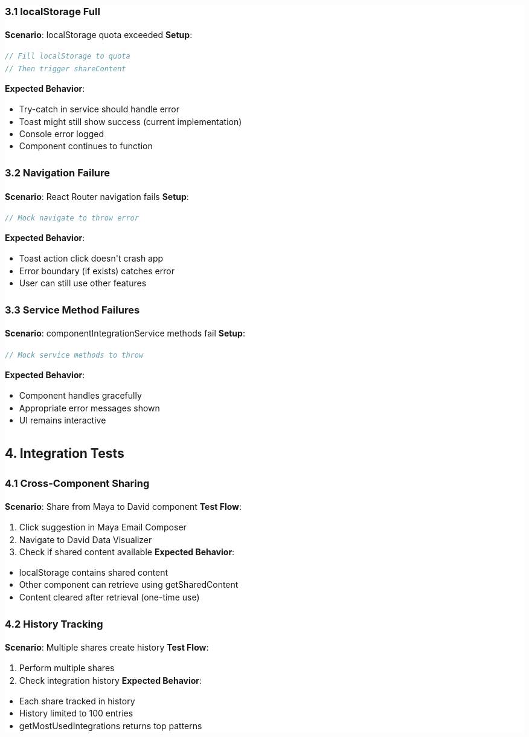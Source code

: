 ### 3.1 localStorage Full
**Scenario**: localStorage quota exceeded
**Setup**:
```typescript
// Fill localStorage to quota
// Then trigger shareContent
```
**Expected Behavior**:
- Try-catch in service should handle error
- Toast might still show success (current implementation)
- Console error logged
- Component continues to function

### 3.2 Navigation Failure
**Scenario**: React Router navigation fails
**Setup**:
```typescript
// Mock navigate to throw error
```
**Expected Behavior**:
- Toast action click doesn't crash app
- Error boundary (if exists) catches error
- User can still use other features

### 3.3 Service Method Failures
**Scenario**: componentIntegrationService methods fail
**Setup**:
```typescript
// Mock service methods to throw
```
**Expected Behavior**:
- Component handles gracefully
- Appropriate error messages shown
- UI remains interactive

## 4. Integration Tests

### 4.1 Cross-Component Sharing
**Scenario**: Share from Maya to David component
**Test Flow**:
1. Click suggestion in Maya Email Composer
2. Navigate to David Data Visualizer
3. Check if shared content available
**Expected Behavior**:
- localStorage contains shared content
- Other component can retrieve using getSharedContent
- Content cleared after retrieval (one-time use)

### 4.2 History Tracking
**Scenario**: Multiple shares create history
**Test Flow**:
1. Perform multiple shares
2. Check integration history
**Expected Behavior**:
- Each share tracked in history
- History limited to 100 entries
- getMostUsedIntegrations returns top patterns
